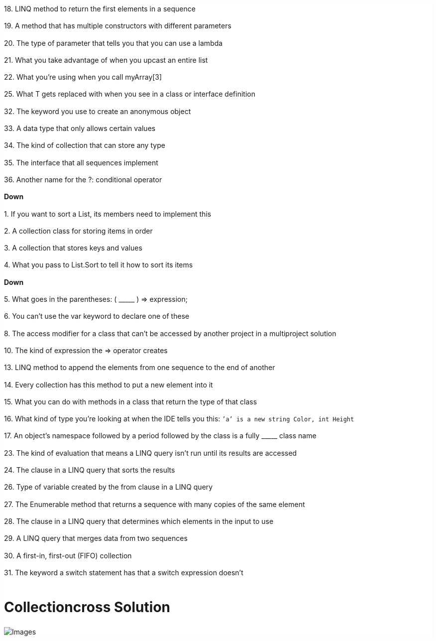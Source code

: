 18\. LINQ method to return the first elements in a sequence

19\. A method that has multiple constructors with different parameters

20\. The type of parameter that tells you that you can use a lambda

21\. What you take advantage of when you upcast an entire list

22\. What you’re using when you call myArray[3]

25\. What T gets replaced with when you see <T> in a class or interface definition

32\. The keyword you use to create an anonymous object

33\. A data type that only allows certain values

34\. The kind of collection that can store any type

35\. The interface that all sequences implement

36\. Another name for the ?: conditional operator

**Down**

1\. If you want to sort a List, its members need to implement this

2\. A collection class for storing items in order

3\. A collection that stores keys and values

4\. What you pass to List.Sort to tell it how to sort its items

**Down**

5\. What goes in the parentheses: ( _____ ) => expression;

6\. You can’t use the var keyword to declare one of these

8\. The access modifier for a class that can’t be accessed by another project in a multiproject solution

10\. The kind of expression the => operator creates

13\. LINQ method to append the elements from one sequence to the end of another

14\. Every collection has this method to put a new element into it

15\. What you can do with methods in a class that return the type of that class

16\. What kind of type you’re looking at when the IDE tells you this: `’a’ is a new string Color, int Height`

17\. An object’s namespace followed by a period followed by the class is a fully _____ class name

23\. The kind of evaluation that means a LINQ query isn’t run until its results are accessed

24\. The clause in a LINQ query that sorts the results

26\. Type of variable created by the from clause in a LINQ query

27\. The Enumerable method that returns a sequence with many copies of the same element

28\. The clause in a LINQ query that determines which elements in the input to use

29\. A LINQ query that merges data from two sequences

30\. A first-in, first-out (FIFO) collection

31\. The keyword a switch statement has that a switch expression doesn’t

# Collectioncross Solution

![Images](assets/pg528-3.png)
